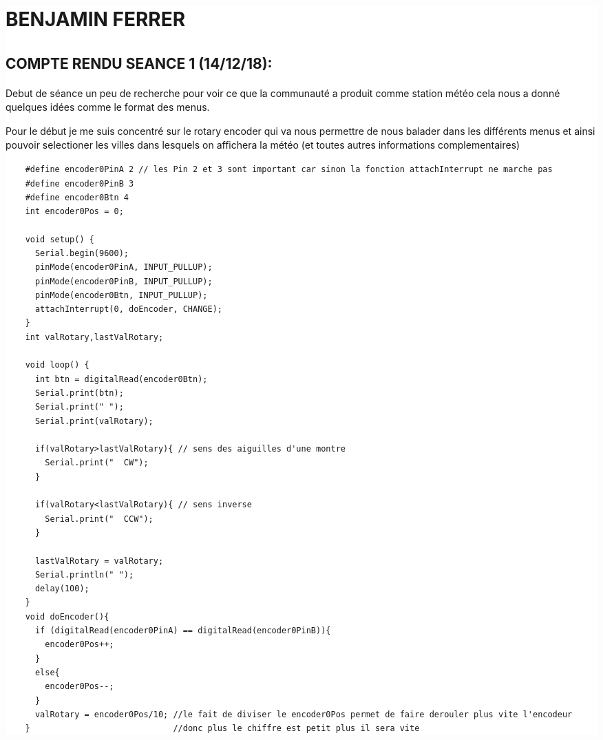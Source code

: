 BENJAMIN FERRER
==

COMPTE RENDU SEANCE 1 (14/12/18):
--

Debut de séance un peu de recherche pour voir ce que la communauté a produit comme station météo cela nous a donné quelques idées
comme le format des menus.

Pour le début je me suis concentré sur le rotary encoder qui va nous permettre de nous balader dans les différents menus et ainsi pouvoir
selectioner les villes dans lesquels on affichera la météo (et toutes autres informations complementaires)

		#define encoder0PinA 2 // les Pin 2 et 3 sont important car sinon la fonction attachInterrupt ne marche pas 
		#define encoder0PinB 3
		#define encoder0Btn 4
		int encoder0Pos = 0;

		void setup() {
		  Serial.begin(9600);
		  pinMode(encoder0PinA, INPUT_PULLUP);
		  pinMode(encoder0PinB, INPUT_PULLUP);
		  pinMode(encoder0Btn, INPUT_PULLUP);
		  attachInterrupt(0, doEncoder, CHANGE);
		}
		int valRotary,lastValRotary;

		void loop() {
		  int btn = digitalRead(encoder0Btn);
		  Serial.print(btn);
		  Serial.print(" ");
		  Serial.print(valRotary);
		  
		  if(valRotary>lastValRotary){ // sens des aiguilles d'une montre
		    Serial.print("  CW");
		  }
		  
		  if(valRotary<lastValRotary){ // sens inverse 
		    Serial.print("  CCW");
		  }
		  
		  lastValRotary = valRotary;
		  Serial.println(" ");
		  delay(100);
		}
		void doEncoder(){
		  if (digitalRead(encoder0PinA) == digitalRead(encoder0PinB)){
		    encoder0Pos++;
		  }
		  else{
		    encoder0Pos--;
		  }
		  valRotary = encoder0Pos/10; //le fait de diviser le encoder0Pos permet de faire derouler plus vite l'encodeur
		}                             //donc plus le chiffre est petit plus il sera vite
